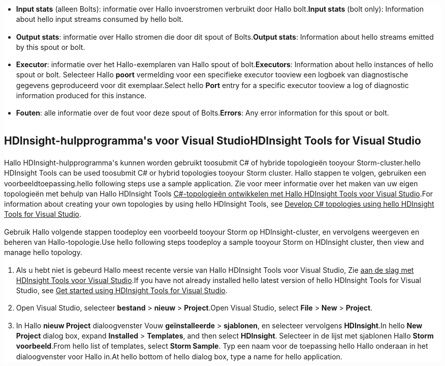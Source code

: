 * <span data-ttu-id="aecde-166">**Input stats** (alleen Bolts): informatie over Hallo invoerstromen verbruikt door Hallo bolt.</span><span class="sxs-lookup"><span data-stu-id="aecde-166">**Input stats** (bolt only): Information about hello input streams consumed by hello bolt.</span></span>

* <span data-ttu-id="aecde-167">**Output stats**: informatie over Hallo stromen die door dit spout of Bolts.</span><span class="sxs-lookup"><span data-stu-id="aecde-167">**Output stats**: Information about hello streams emitted by this spout or bolt.</span></span>

* <span data-ttu-id="aecde-168">**Executor**: informatie over het Hallo-exemplaren van Hallo spout of bolt.</span><span class="sxs-lookup"><span data-stu-id="aecde-168">**Executors**: Information about hello instances of hello spout or bolt.</span></span> <span data-ttu-id="aecde-169">Selecteer Hallo **poort** vermelding voor een specifieke executor tooview een logboek van diagnostische gegevens geproduceerd voor dit exemplaar.</span><span class="sxs-lookup"><span data-stu-id="aecde-169">Select hello **Port** entry for a specific executor tooview a log of diagnostic information produced for this instance.</span></span>

* <span data-ttu-id="aecde-170">**Fouten**: alle informatie over de fout voor deze spout of Bolts.</span><span class="sxs-lookup"><span data-stu-id="aecde-170">**Errors**: Any error information for this spout or bolt.</span></span>

## <a name="hdinsight-tools-for-visual-studio"></a><span data-ttu-id="aecde-171">HDInsight-hulpprogramma's voor Visual Studio</span><span class="sxs-lookup"><span data-stu-id="aecde-171">HDInsight Tools for Visual Studio</span></span>

<span data-ttu-id="aecde-172">Hallo HDInsight-hulpprogramma's kunnen worden gebruikt toosubmit C# of hybride topologieën tooyour Storm-cluster.</span><span class="sxs-lookup"><span data-stu-id="aecde-172">hello HDInsight Tools can be used toosubmit C# or hybrid topologies tooyour Storm cluster.</span></span> <span data-ttu-id="aecde-173">Hallo stappen te volgen, gebruiken een voorbeeldtoepassing.</span><span class="sxs-lookup"><span data-stu-id="aecde-173">hello following steps use a sample application.</span></span> <span data-ttu-id="aecde-174">Zie voor meer informatie over het maken van uw eigen topologieën met behulp van Hallo HDInsight Tools [C#-topologieën ontwikkelen met Hallo HDInsight Tools voor Visual Studio](hdinsight-storm-develop-csharp-visual-studio-topology.md).</span><span class="sxs-lookup"><span data-stu-id="aecde-174">For information about creating your own topologies by using hello HDInsight Tools, see [Develop C# topologies using hello HDInsight Tools for Visual Studio](hdinsight-storm-develop-csharp-visual-studio-topology.md).</span></span>

<span data-ttu-id="aecde-175">Gebruik Hallo volgende stappen toodeploy een voorbeeld tooyour Storm op HDInsight-cluster, en vervolgens weergeven en beheren van Hallo-topologie.</span><span class="sxs-lookup"><span data-stu-id="aecde-175">Use hello following steps toodeploy a sample tooyour Storm on HDInsight cluster, then view and manage hello topology.</span></span>

1. <span data-ttu-id="aecde-176">Als u hebt niet is gebeurd Hallo meest recente versie van Hallo HDInsight Tools voor Visual Studio, Zie [aan de slag met HDInsight Tools voor Visual Studio](hdinsight-hadoop-visual-studio-tools-get-started.md).</span><span class="sxs-lookup"><span data-stu-id="aecde-176">If you have not already installed hello latest version of hello HDInsight Tools for Visual Studio, see [Get started using HDInsight Tools for Visual Studio](hdinsight-hadoop-visual-studio-tools-get-started.md).</span></span>

2. <span data-ttu-id="aecde-177">Open Visual Studio, selecteer **bestand** > **nieuw** > **Project**.</span><span class="sxs-lookup"><span data-stu-id="aecde-177">Open Visual Studio, select **File** > **New** > **Project**.</span></span>

3. <span data-ttu-id="aecde-178">In Hallo **nieuw Project** dialoogvenster Vouw **geïnstalleerde** > **sjablonen**, en selecteer vervolgens **HDInsight**.</span><span class="sxs-lookup"><span data-stu-id="aecde-178">In hello **New Project** dialog box, expand **Installed** > **Templates**, and then select **HDInsight**.</span></span> <span data-ttu-id="aecde-179">Selecteer in de lijst met sjablonen Hallo **Storm voorbeeld**.</span><span class="sxs-lookup"><span data-stu-id="aecde-179">From hello list of templates, select **Storm Sample**.</span></span> <span data-ttu-id="aecde-180">Typ een naam voor de toepassing hello Hallo onderaan in het dialoogvenster voor Hallo in.</span><span class="sxs-lookup"><span data-stu-id="aecde-180">At hello bottom of hello dialog box, type a name for hello application.</span></span>
